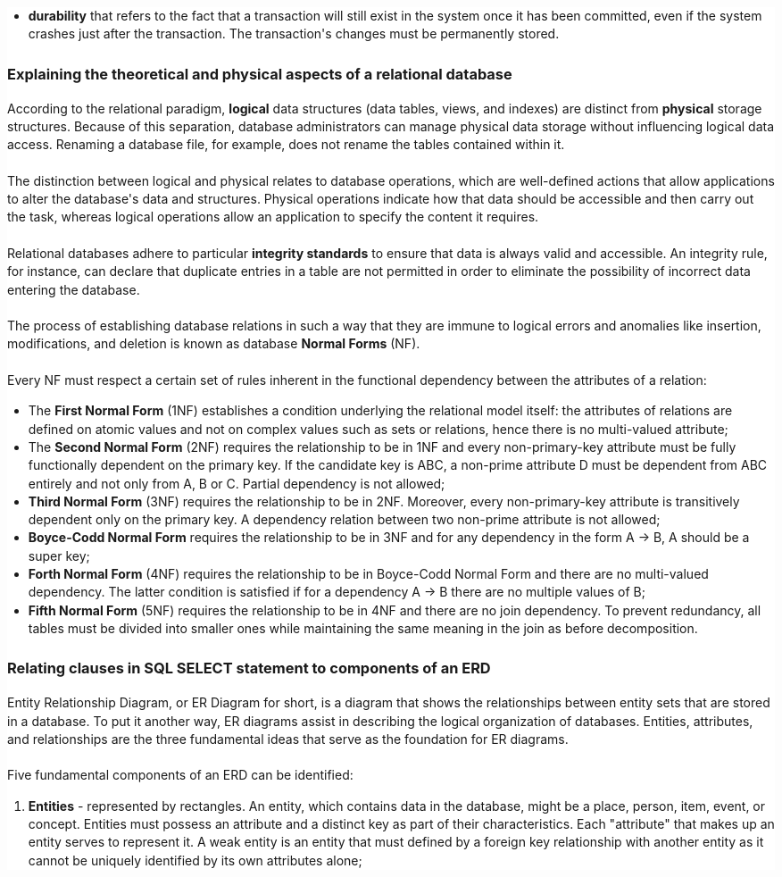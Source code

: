 * **durability** that refers to the fact that a transaction will still exist in the system once it has been committed, even if the system crashes just after the transaction. The transaction's changes must be permanently stored.

### <a id="2-2"></a> Explaining the theoretical and physical aspects of a relational database
According to the relational paradigm, **logical** data structures (data tables, views, and indexes) are distinct from **physical** storage structures. Because of this separation, database administrators can manage physical data storage without influencing logical data access. Renaming a database file, for example, does not rename the tables contained within it.
\
\
The distinction between logical and physical relates to database operations, which are well-defined actions that allow applications to alter the database's data and structures. Physical operations indicate how that data should be accessible and then carry out the task, whereas logical operations allow an application to specify the content it requires.
\
\
Relational databases adhere to particular **integrity standards** to ensure that data is always valid and accessible. An integrity rule, for instance, can declare that duplicate entries in a table are not permitted in order to eliminate the possibility of incorrect data entering the database.
\
\
The process of establishing database relations in such a way that they are immune to logical errors and anomalies like insertion, modifications, and deletion is known as database **Normal Forms** (NF).
\
\
Every NF must respect a certain set of rules inherent in the functional dependency between the attributes of a relation:
* The **First Normal Form** (1NF) establishes a condition underlying the relational model itself: the attributes of relations are defined on atomic values and not on complex values such as sets or relations, hence there is no multi-valued attribute;
* The **Second Normal Form** (2NF) requires the relationship to be in 1NF and every non-primary-key attribute must be fully functionally dependent on the primary key. If the candidate key is ABC, a non-prime attribute D must be dependent from ABC entirely and not only from A, B or C. Partial dependency is not allowed;
* **Third Normal Form** (3NF) requires the relationship to be in 2NF. Moreover, every non-primary-key attribute is transitively dependent only on the primary key. A dependency relation between two non-prime attribute is not allowed;
* **Boyce-Codd Normal Form** requires the relationship to be in 3NF and for any dependency in the form A -> B, A should be a super key;
* **Forth Normal Form** (4NF) requires the relationship to be in Boyce-Codd Normal Form and there are no multi-valued dependency. The latter condition is satisfied if for a dependency A -> B there are no multiple values of B;
* **Fifth Normal Form** (5NF) requires the relationship to be in 4NF and there are no join dependency. To prevent redundancy, all tables must be divided into smaller ones while maintaining the same meaning in the join as before decomposition.

### <a id="2-3"></a> Relating clauses in SQL SELECT statement to components of an ERD
Entity Relationship Diagram, or ER Diagram for short, is a diagram that shows the relationships between entity sets that are stored in a database. To put it another way, ER diagrams assist in describing the logical organization of databases. Entities, attributes, and relationships are the three fundamental ideas that serve as the foundation for ER diagrams.
\
\
Five fundamental components of an ERD can be identified:
1. **Entities** - represented by rectangles. An entity, which contains data in the database, might be a place, person, item, event, or concept. Entities must possess an attribute and a distinct key as part of their characteristics. Each "attribute" that makes up an entity serves to represent it. A weak entity is an entity that must defined by a foreign key relationship with another entity as it cannot be uniquely identified by its own attributes alone;